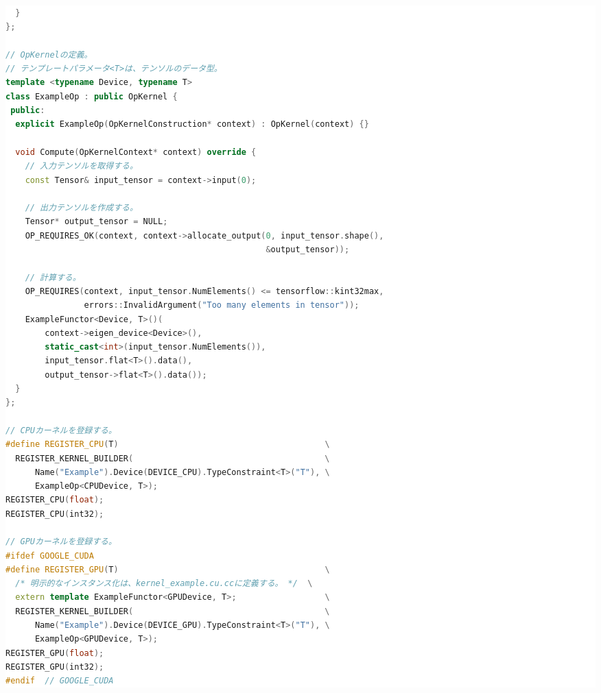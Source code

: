 ```c++
  }
};

// OpKernelの定義。
// テンプレートパラメータ<T>は、テンソルのデータ型。
template <typename Device, typename T>
class ExampleOp : public OpKernel {
 public:
  explicit ExampleOp(OpKernelConstruction* context) : OpKernel(context) {}

  void Compute(OpKernelContext* context) override {
    // 入力テンソルを取得する。
    const Tensor& input_tensor = context->input(0);

    // 出力テンソルを作成する。
    Tensor* output_tensor = NULL;
    OP_REQUIRES_OK(context, context->allocate_output(0, input_tensor.shape(),
                                                     &output_tensor));

    // 計算する。
    OP_REQUIRES(context, input_tensor.NumElements() <= tensorflow::kint32max,
                errors::InvalidArgument("Too many elements in tensor"));
    ExampleFunctor<Device, T>()(
        context->eigen_device<Device>(),
        static_cast<int>(input_tensor.NumElements()),
        input_tensor.flat<T>().data(),
        output_tensor->flat<T>().data());
  }
};

// CPUカーネルを登録する。
#define REGISTER_CPU(T)                                          \
  REGISTER_KERNEL_BUILDER(                                       \
      Name("Example").Device(DEVICE_CPU).TypeConstraint<T>("T"), \
      ExampleOp<CPUDevice, T>);
REGISTER_CPU(float);
REGISTER_CPU(int32);

// GPUカーネルを登録する。
#ifdef GOOGLE_CUDA
#define REGISTER_GPU(T)                                          \
  /* 明示的なインスタンス化は、kernel_example.cu.ccに定義する。 */  \
  extern template ExampleFunctor<GPUDevice, T>;                  \
  REGISTER_KERNEL_BUILDER(                                       \
      Name("Example").Device(DEVICE_GPU).TypeConstraint<T>("T"), \
      ExampleOp<GPUDevice, T>);
REGISTER_GPU(float);
REGISTER_GPU(int32);
#endif  // GOOGLE_CUDA
```
